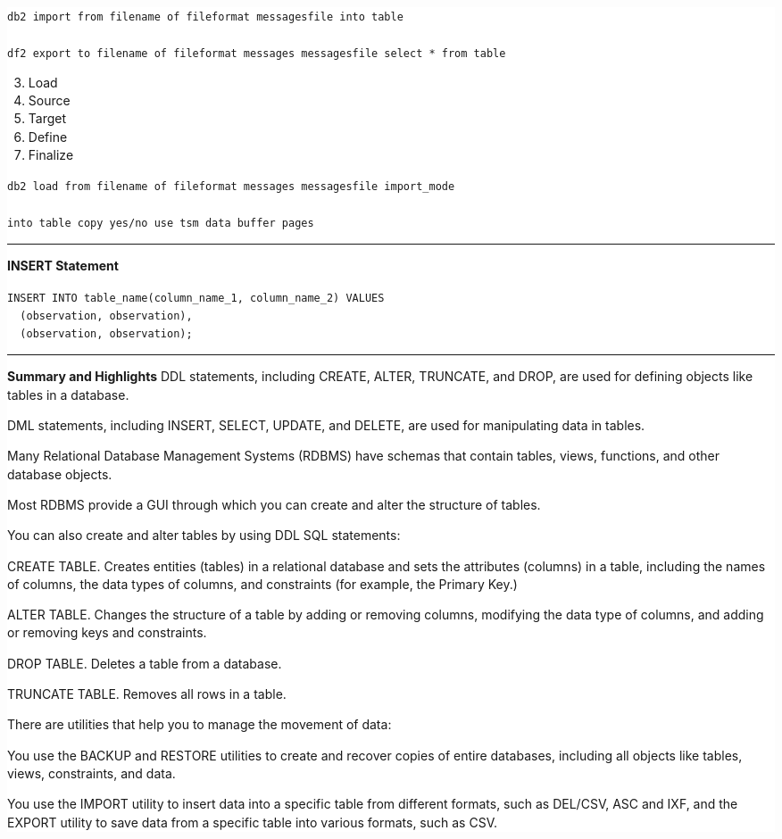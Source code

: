  ```
  db2 import from filename of fileformat messagesfile into table

  df2 export to filename of fileformat messages messagesfile select * from table
  ```
3. Load
  1. Source
  2. Target
  3. Define
  4. Finalize
```
db2 load from filename of fileformat messages messagesfile import_mode

into table copy yes/no use tsm data buffer pages
```
---
**INSERT Statement**
```
INSERT INTO table_name(column_name_1, column_name_2) VALUES
  (observation, observation),
  (observation, observation);
```
---
**Summary and Highlights**
DDL statements, including CREATE, ALTER, TRUNCATE, and DROP, are used for defining objects like tables in a database.

DML statements, including INSERT, SELECT, UPDATE, and DELETE, are used for manipulating data in tables.

Many Relational Database Management Systems (RDBMS) have schemas that contain tables, views, functions, and other database objects.

Most RDBMS provide a GUI through which you can create and alter the structure of tables.

You can also create and alter tables by using DDL SQL statements:

CREATE TABLE. Creates entities (tables) in a relational database and sets the attributes (columns) in a table, including the names of columns, the data types of columns, and constraints (for example, the Primary Key.)

ALTER TABLE. Changes the structure of a table by adding or removing columns, modifying the data type of columns, and adding or removing keys and constraints.

DROP TABLE. Deletes a table from a database.

TRUNCATE TABLE. Removes all rows in a table.

There are utilities that help you to manage the movement of data:

You use the BACKUP and RESTORE utilities to create and recover copies of entire databases, including all objects like tables, views, constraints, and data.

You use the IMPORT utility to insert data into a specific table from different formats, such as DEL/CSV, ASC and IXF, and the EXPORT utility to save data from a specific table into various formats, such as CSV.
